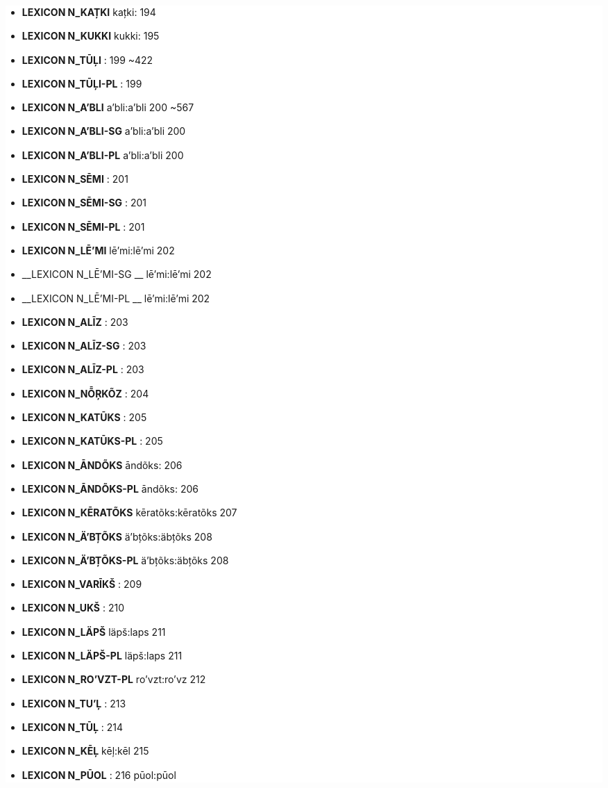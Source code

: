  * __LEXICON N_KAȚKI__ kațki: 194

 * __LEXICON N_KUKKI__ kukki: 195




 * __LEXICON N_TŪĻI__ : 199
~422
 * __LEXICON N_TŪĻI-PL__ : 199

 * __LEXICON N_AʼBLI__ aʼbli:aʼbli 200
~567

 * __LEXICON N_AʼBLI-SG__ aʼbli:aʼbli 200
 * __LEXICON N_AʼBLI-PL__ aʼbli:aʼbli 200

 * __LEXICON N_SĒMI__ : 201

 * __LEXICON N_SĒMI-SG__ : 201
 * __LEXICON N_SĒMI-PL__ : 201

 * __LEXICON N_LĒʼMI__ lēʼmi:lēʼmi 202

 * __LEXICON N_LĒʼMI-SG	__ lēʼmi:lēʼmi 202
 * __LEXICON N_LĒʼMI-PL	__ lēʼmi:lēʼmi 202

 * __LEXICON N_ALĪZ__ : 203
 * __LEXICON N_ALĪZ-SG__ : 203
 * __LEXICON N_ALĪZ-PL__ : 203

 * __LEXICON N_NȬŖKÕZ__ : 204

 * __LEXICON N_KATŪKS__ : 205

 * __LEXICON N_KATŪKS-PL__ : 205

 * __LEXICON N_ĀNDÕKS__ āndõks: 206
 * __LEXICON N_ĀNDÕKS-PL__ āndõks: 206

 * __LEXICON N_KĒRATÕKS__ kēratõks:kēratõks 207

 * __LEXICON N_ÄʼBȚÕKS__ äʼbțõks:äbțõks 208
 * __LEXICON N_ÄʼBȚÕKS-PL__ äʼbțõks:äbțõks 208

 * __LEXICON N_VARĪKŠ__ : 209


 * __LEXICON N_UKŠ__ : 210

 * __LEXICON N_LÄPŠ__ läpš:laps 211
 * __LEXICON N_LÄPŠ-PL__ läpš:laps 211


 * __LEXICON N_ROʼVZT-PL__ roʼvzt:roʼvz 212

 * __LEXICON N_TUʼĻ__ : 213

 * __LEXICON N_TŪĻ__ : 214

 * __LEXICON N_KĒĻ__ kēļ:kēl 215

 * __LEXICON N_PŪOL__ : 216 pūol:pūol
